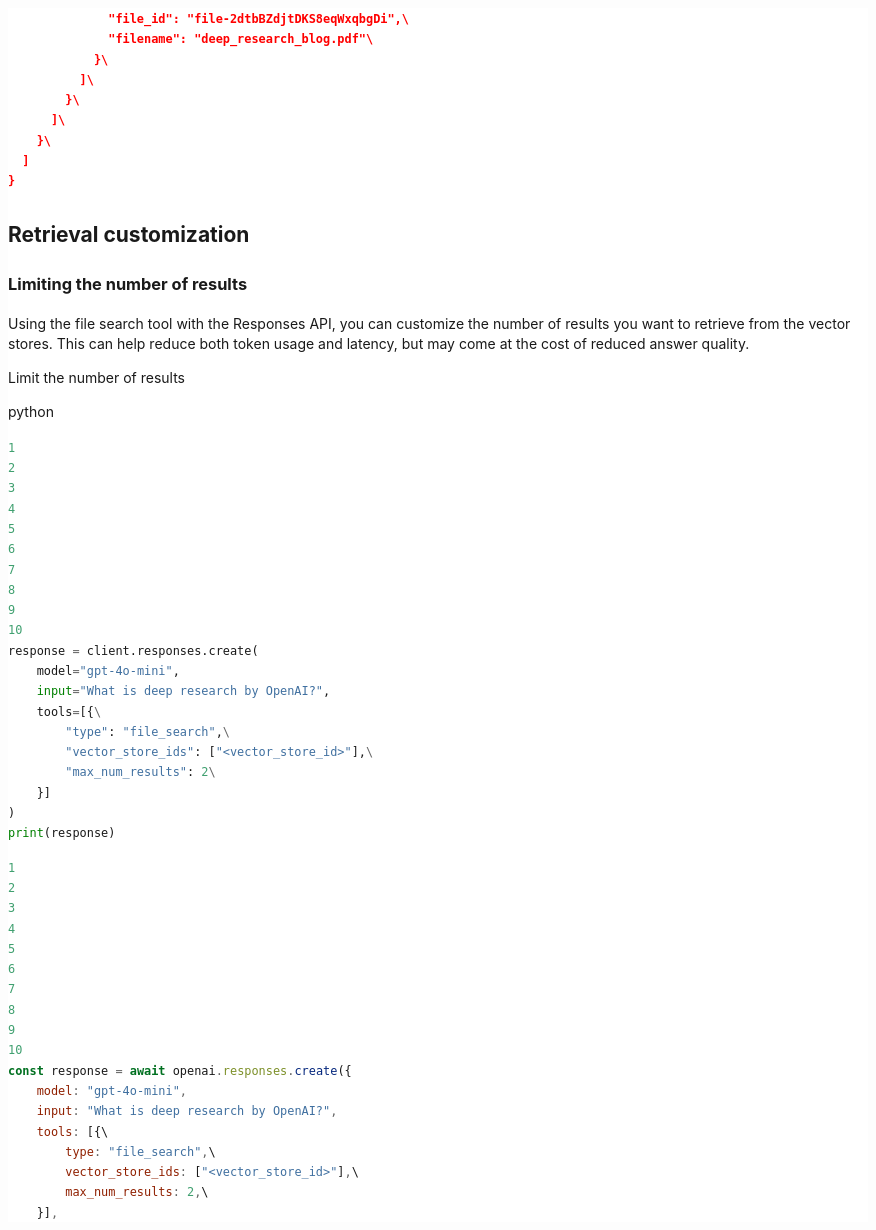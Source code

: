 ```json
              "file_id": "file-2dtbBZdjtDKS8eqWxqbgDi",\
              "filename": "deep_research_blog.pdf"\
            }\
          ]\
        }\
      ]\
    }\
  ]
}
```

## Retrieval customization

### Limiting the number of results

Using the file search tool with the Responses API, you can customize the number of results you want to retrieve from the vector stores. This can help reduce both token usage and latency, but may come at the cost of reduced answer quality.

Limit the number of results

python

```python
1
2
3
4
5
6
7
8
9
10
response = client.responses.create(
    model="gpt-4o-mini",
    input="What is deep research by OpenAI?",
    tools=[{\
        "type": "file_search",\
        "vector_store_ids": ["<vector_store_id>"],\
        "max_num_results": 2\
    }]
)
print(response)
```

```javascript
1
2
3
4
5
6
7
8
9
10
const response = await openai.responses.create({
    model: "gpt-4o-mini",
    input: "What is deep research by OpenAI?",
    tools: [{\
        type: "file_search",\
        vector_store_ids: ["<vector_store_id>"],\
        max_num_results: 2,\
    }],
```